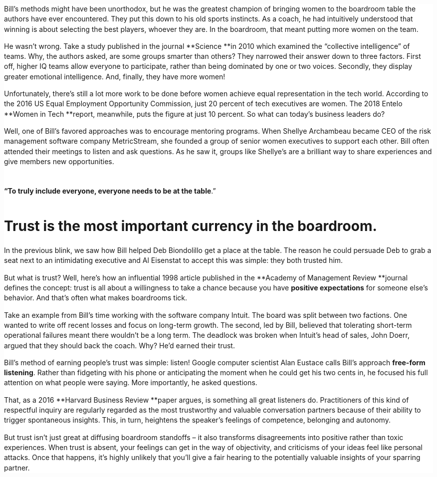 Bill’s methods might have been unorthodox, but he was the greatest champion of bringing women to the boardroom table the authors have ever encountered. They put this down to his old sports instincts. As a coach, he had intuitively understood that winning is about selecting the best players, whoever they are. In the boardroom, that meant putting more women on the team.

He wasn’t wrong. Take a study published in the journal **Science **in 2010 which examined the “collective intelligence” of teams. Why, the authors asked, are some groups smarter than others? They narrowed their answer down to three factors. First off, higher IQ teams allow everyone to participate, rather than being dominated by one or two voices. Secondly, they display greater emotional intelligence. And, finally, they have more women!

Unfortunately, there’s still a lot more work to be done before women achieve equal representation in the tech world. According to the 2016 US Equal Employment Opportunity Commission, just 20 percent of tech executives are women. The 2018 Entelo **Women in Tech **report, meanwhile, puts the figure at just 10 percent. So what can today’s business leaders do?

Well, one of Bill’s favored approaches was to encourage mentoring programs. When Shellye Archambeau became CEO of the risk management software company MetricStream, she founded a group of senior women executives to support each other. Bill often attended their meetings to listen and ask questions. As he saw it, groups like Shellye’s are a brilliant way to share experiences and give members new opportunities.

# 

**“To truly include everyone, everyone needs to be at the table**.”

# Trust is the most important currency in the boardroom.

In the previous blink, we saw how Bill helped Deb Biondolillo get a place at the table. The reason he could persuade Deb to grab a seat next to an intimidating executive and Al Eisenstat to accept this was simple: they both trusted him.

But what is trust? Well, here’s how an influential 1998 article published in the **Academy of Management Review **journal defines the concept: trust is all about a willingness to take a chance because you have **positive expectations** for someone else’s behavior. And that’s often what makes boardrooms tick.

Take an example from Bill’s time working with the software company Intuit. The board was split between two factions. One wanted to write off recent losses and focus on long-term growth. The second, led by Bill, believed that tolerating short-term operational failures meant there wouldn’t be a long term. The deadlock was broken when Intuit’s head of sales, John Doerr, argued that they should back the coach. Why? He’d earned their trust.

Bill’s method of earning people’s trust was simple: listen! Google computer scientist Alan Eustace calls Bill’s approach **free-form listening**. Rather than fidgeting with his phone or anticipating the moment when he could get his two cents in, he focused his full attention on what people were saying. More importantly, he asked questions.

That, as a 2016 **Harvard Business Review **paper argues, is something all great listeners do. Practitioners of this kind of respectful inquiry are regularly regarded as the most trustworthy and valuable conversation partners because of their ability to trigger spontaneous insights. This, in turn, heightens the speaker’s feelings of competence, belonging and autonomy.

But trust isn’t just great at diffusing boardroom standoffs – it also transforms disagreements into positive rather than toxic experiences. When trust is absent, your feelings can get in the way of objectivity, and criticisms of your ideas feel like personal attacks. Once that happens, it’s highly unlikely that you’ll give a fair hearing to the potentially valuable insights of your sparring partner.
